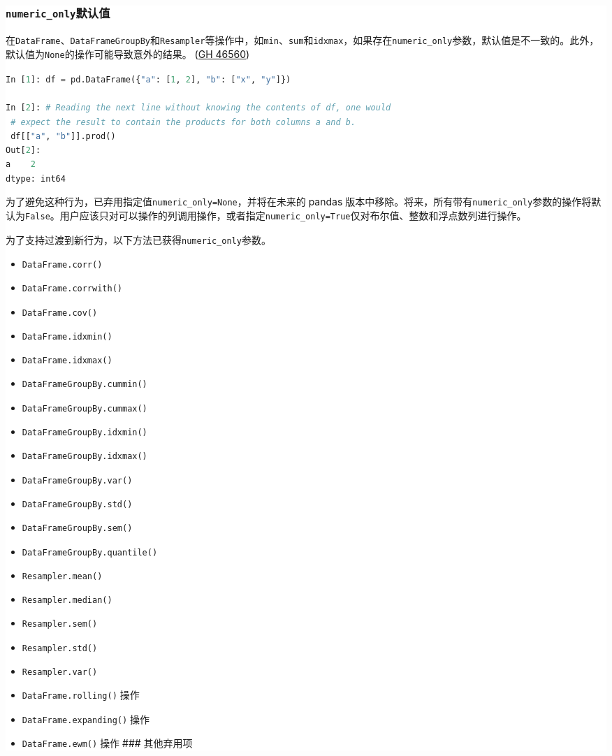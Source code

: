 ### `numeric_only`默认值

在`DataFrame`、`DataFrameGroupBy`和`Resampler`等操作中，如`min`、`sum`和`idxmax`，如果存在`numeric_only`参数，默认值是不一致的。此外，默认值为`None`的操作可能导致意外的结果。 ([GH 46560](https://github.com/pandas-dev/pandas/issues/46560))

```py
In [1]: df = pd.DataFrame({"a": [1, 2], "b": ["x", "y"]})

In [2]: # Reading the next line without knowing the contents of df, one would
 # expect the result to contain the products for both columns a and b.
 df[["a", "b"]].prod()
Out[2]:
a    2
dtype: int64 
```

为了避免这种行为，已弃用指定值`numeric_only=None`，并将在未来的 pandas 版本中移除。将来，所有带有`numeric_only`参数的操作将默认为`False`。用户应该只对可以操作的列调用操作，或者指定`numeric_only=True`仅对布尔值、整数和浮点数列进行操作。

为了支持过渡到新行为，以下方法已获得`numeric_only`参数。

+   `DataFrame.corr()`

+   `DataFrame.corrwith()`

+   `DataFrame.cov()`

+   `DataFrame.idxmin()`

+   `DataFrame.idxmax()`

+   `DataFrameGroupBy.cummin()`

+   `DataFrameGroupBy.cummax()`

+   `DataFrameGroupBy.idxmin()`

+   `DataFrameGroupBy.idxmax()`

+   `DataFrameGroupBy.var()`

+   `DataFrameGroupBy.std()`

+   `DataFrameGroupBy.sem()`

+   `DataFrameGroupBy.quantile()`

+   `Resampler.mean()`

+   `Resampler.median()`

+   `Resampler.sem()`

+   `Resampler.std()`

+   `Resampler.var()`

+   `DataFrame.rolling()` 操作

+   `DataFrame.expanding()` 操作

+   `DataFrame.ewm()` 操作  ### 其他弃用项
